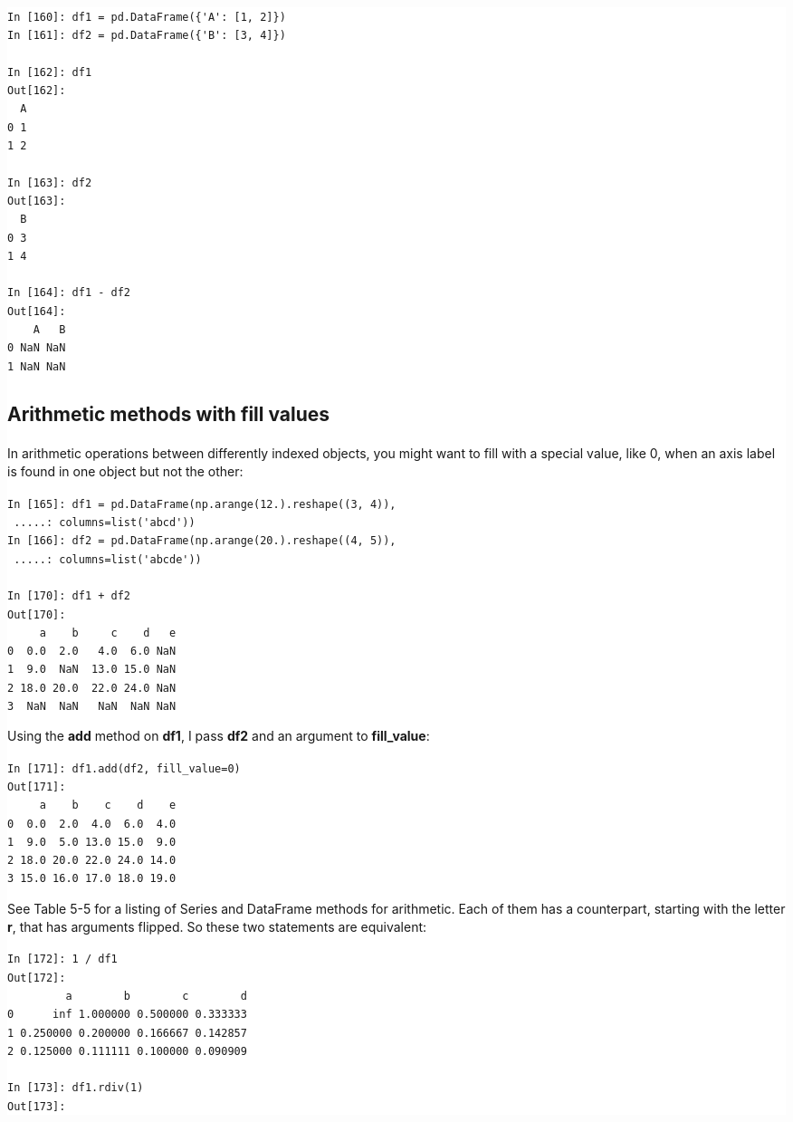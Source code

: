```python=
In [160]: df1 = pd.DataFrame({'A': [1, 2]})
In [161]: df2 = pd.DataFrame({'B': [3, 4]})

In [162]: df1
Out[162]:
  A
0 1
1 2

In [163]: df2
Out[163]:
  B
0 3
1 4

In [164]: df1 - df2
Out[164]:
    A   B
0 NaN NaN
1 NaN NaN
```

## Arithmetic methods with fill values
In arithmetic operations between differently indexed objects, you might want to fill with a special value, like 0, when an axis label is found in one object but not the other:
```python=
In [165]: df1 = pd.DataFrame(np.arange(12.).reshape((3, 4)),
 .....: columns=list('abcd'))
In [166]: df2 = pd.DataFrame(np.arange(20.).reshape((4, 5)),
 .....: columns=list('abcde'))

In [170]: df1 + df2
Out[170]:
     a    b     c    d   e
0  0.0  2.0   4.0  6.0 NaN
1  9.0  NaN  13.0 15.0 NaN
2 18.0 20.0  22.0 24.0 NaN
3  NaN  NaN   NaN  NaN NaN
```

Using the **add** method on **df1**, I pass **df2** and an argument to **fill_value**:
```python=
In [171]: df1.add(df2, fill_value=0)
Out[171]:
     a    b    c    d    e
0  0.0  2.0  4.0  6.0  4.0
1  9.0  5.0 13.0 15.0  9.0
2 18.0 20.0 22.0 24.0 14.0
3 15.0 16.0 17.0 18.0 19.0
```

See Table 5-5 for a listing of Series and DataFrame methods for arithmetic.  Each of them has a counterpart, starting with the letter **r**, that has arguments flipped. So these
two statements are equivalent:
```python=
In [172]: 1 / df1
Out[172]:
         a        b        c        d
0      inf 1.000000 0.500000 0.333333
1 0.250000 0.200000 0.166667 0.142857
2 0.125000 0.111111 0.100000 0.090909

In [173]: df1.rdiv(1)
Out[173]:
```